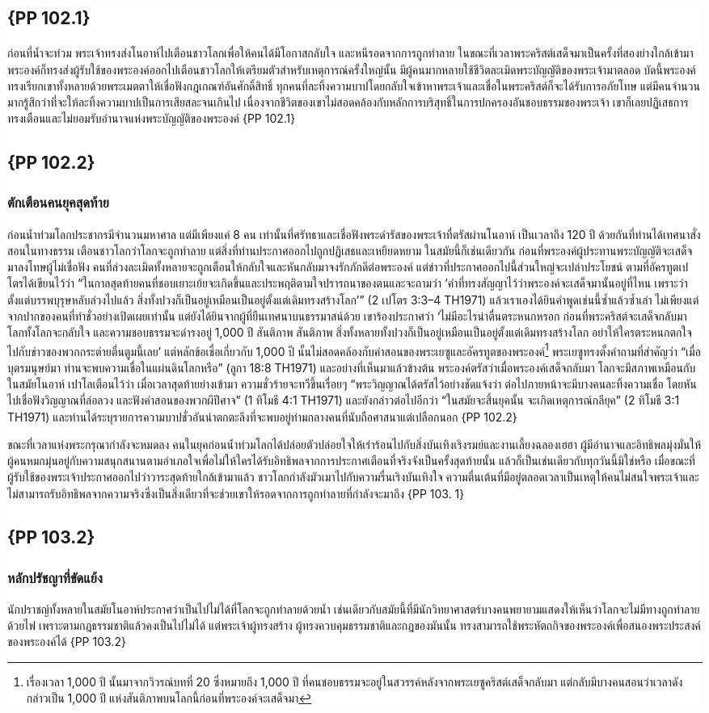 ## {PP 102.1}

ก่อนที่น้ำจะท่วม พระเจ้าทรงส่งโนอาห์ไปเตือนชาวโลกเพื่อให้คนได้มีโอกาสกลับใจ และหนีรอดจากการถูกทำลาย ในขณะที่เวลาพระคริสต์เสด็จมาเป็นครั้งที่สองย่างใกล้เข้ามา พระองค์ก็ทรงส่งผู้รับใช้ของพระองค์ออกไปเตือนชาวโลกให้เตรียมตัวสำหรับเหตุการณ์ครั้งใหญ่นั้น มีผู้คนมากหลายใช้ชีวิตละเมิดพระบัญญัติของพระเจ้ามาตลอด บัดนี้พระองค์ทรงเรียกเขาทั้งหลายด้วยพระเมตตาให้เชื่อฟังกฎเกณฑ์อันศักดิ์สิทธิ์ ทุกคนที่ละทิ้งความบาปโดยกลับใจเข้าหาพระเจ้าและเชื่อในพระคริสต์ก็จะได้รับการอภัยโทษ แต่มีคนจำนวนมากรู้สึกว่าที่จะให้ละทิ้งความบาปเป็นการเสียสละจนเกินไป เนื่องจากชีวิตของเขาไม่สอดคล้องกับหลักการบริสุทธิ์ในการปกครองอันชอบธรรมของพระเจ้า เขาก็เลยปฏิเสธการทรงเตือนและไม่ยอมรับอำนาจแห่งพระบัญญัติของพระองค์ {PP 102.1}

## {PP 102.2}

### ตักเตือนคนยุคสุดท้าย

ก่อนน้ำท่วมโลกประชากรมีจำนวนมหาศาล แต่มีเพียงแค่ 8 คน เท่านั้นที่ศรัทธาและเชื่อฟังพระดำรัสของพระเจ้าที่ตรัสผ่านโนอาห์ เป็นเวลาถึง 120 ปี ด้วยกันที่ท่านได้เทศนาสั่งสอนในทางธรรม เตือนชาวโลกว่าโลกจะถูกทำลาย แต่สิ่งที่ท่านประกาศออกไปถูกปฏิเสธและเหยียดหยาม ในสมัยนี้ก็เช่นเดียวกัน ก่อนที่พระองค์ผู้ประทานพระบัญญัติจะเสด็จมาลงโทษผู้ไม่เชื่อฟัง คนที่ล่วงละเมิดทั้งหลายจะถูกเตือนให้กลับใจและหันกลับมาจงรักภักดีต่อพระองค์ แต่ข่าวที่ประกาศออกไปนี้ส่วนใหญ่จะเปล่าประโยชน์ ตามที่อัครทูตเปโตรได้เขียนไว้ว่า “ในกาลสุดท้ายคนที่ชอบเยาะเย้ยจะเกิดขึ้นและประพฤติตามใจปรารถนาของตนและจะถามว่า ‘คำที่ทรงสัญญาไว้ว่าพระองค์จะเสด็จมานั้นอยู่ที่ไหน เพราะว่าตั้งแต่บรรพบุรุษหลับล่วงไปแล้ว สิ่งทั้งปวงก็เป็นอยู่เหมือนเป็นอยู่ตั้งแต่เดิมทรงสร้างโลก’” (2 เปโตร 3:3–4 TH1971) แล้วเราเองได้ยินคำพูดเช่นนี้ซ้ำแล้วซ้ำเล่า ไม่เพียงแต่จากปากของคนที่ทำชั่วอย่างเปิดเผยเท่านั้น แต่ยังได้ยินจากผู้ที่ยืนเทศนาบนธรรมาสน์ด้วย เขาร้องประกาศว่า ‘ไม่มีอะไรน่าตื่นตระหนกหรอก ก่อนที่พระคริสต์จะเสด็จกลับมา โลกทั้งโลกจะกลับใจ และความชอบธรรมจะดำรงอยู่ 1,000 ปี สันติภาพ สันติภาพ สิ่งทั้งหลายทั้งปวงก็เป็นอยู่เหมือนเป็นอยู่ตั้งแต่เดิมทรงสร้างโลก อย่าให้ใครตระหนกตกใจไปกับข่าวของพวกกระต่ายตื่นตูมนี้เลย’ แต่หลักข้อเชื่อเกี่ยวกับ 1,000 ปี นั้นไม่สอดคล้องกับคำสอนของพระเยซูและอัครทูตของพระองค์[^1] พระเยซูทรงตั้งคำถามที่สำคัญว่า “เมื่อบุตรมนุษย์มา ท่านจะพบความเชื่อในแผ่นดินโลกหรือ” (ลูกา 18:8 TH1971) และอย่างที่เห็นมาแล้วข้างต้น พระองค์ตรัสว่าเมื่อพระองค์เสด็จกลับมา โลกจะมีสภาพเหมือนกับในสมัยโนอาห์ เปาโลเตือนไว้ว่า เมื่อเวลาสุดท้ายย่างเข้ามา ความชั่วร้ายจะทวีขึ้นเรื่อยๆ “พระวิญญาณได้ตรัสไว้อย่างชัดแจ้งว่า ต่อไปภายหน้าจะมีบางคนละทิ้งความเชื่อ โดยหันไปเชื่อฟังวิญญาณที่ล่อลวง และฟังคำสอนของพวกผีปีศาจ” (1 ทิโมธี 4:1 TH1971) และยังกล่าวต่อไปอีกว่า “ในสมัยจะสิ้นยุคนั้น จะเกิดเหตุการณ์กลียุค” (2 ทิโมธี 3:1 TH1971) และท่านได้ระบุรายการความบาปชั่วอันน่าตกตะลึงที่จะพบอยู่ท่ามกลางคนที่นับถือศาสนาแต่เปลือกนอก {PP 102.2}

[^1]: เรื่องเวลา 1,000 ปี นั้นมาจากวิวรณ์บทที่ 20 ซึ่งหมายถึง 1,000 ปี ที่คนชอบธรรมจะอยู่ในสวรรค์หลังจากพระเยซูคริสต์เสด็จกลับมา แต่กลับมีบางคนสอนว่าเวลาดังกล่าวเป็น 1,000 ปี แห่งสันติภาพบนโลกนี้ก่อนที่พระองค์จะเสด็จมา

ขณะที่เวลาแห่งพระกรุณากำลังจะหมดลง คนในยุคก่อนน้ำท่วมโลกได้ปล่อยตัวปล่อยใจให้เร่าร้อนไปกับสิ่งบันเทิงเริงรมย์และงานเลี้ยงฉลองเฮฮา ผู้มีอำนาจและอิทธิพลมุ่งมั่นให้ผู้คนหมกมุ่นอยู่กับความสนุกสนานตามอำเภอใจเพื่อไม่ให้ใครได้รับอิทธิพลจากการประกาศเตือนที่จริงจังเป็นครั้งสุดท้ายนั้น แล้วก็เป็นเช่นเดียวกับทุกวันนี้มิใช่หรือ เมื่อขณะที่ผู้รับใช้ของพระเจ้าประกาศออกไปว่าวาระสุดท้ายใกล้เข้ามาแล้ว ชาวโลกกำลังมัวเมาไปกับความรื่นเริงบันเทิงใจ ความตื่นเต้นที่มีอยู่ตลอดเวลาเป็นเหตุให้คนไม่สนใจพระเจ้าและไม่สามารถรับอิทธิพลจากความจริงซึ่งเป็นสิ่งเดียวที่จะช่วยเขาให้รอดจากการถูกทำลายที่กำลังจะมาถึง {PP 103. 1}

## {PP 103.2}

### หลักปรัชญาที่ขัดแย้ง

นักปราชญ์ทั้งหลายในสมัยโนอาห์ประกาศว่าเป็นไปไม่ได้ที่โลกจะถูกทำลายด้วยน้ำ เช่นเดียวกับสมัยนี้ที่มีนักวิทยาศาสตร์บางคนพยายามแสดงให้เห็นว่าโลกจะไม่มีทางถูกทำลายด้วยไฟ เพราะตามกฎธรรมชาติแล้วคงเป็นไปไม่ได้ แต่พระเจ้าผู้ทรงสร้าง ผู้ทรงควบคุมธรรมชาติและกฎของมันนั้น ทรงสามารถใช้พระหัตถกิจของพระองค์เพื่อสนองพระประสงค์ของพระองค์ได้ {PP 103.2}


[^1]: ดูพระธรรมโยนาห์
[^1]: สรรพานุภาพ (omnipotence) หมายถึงการมีอำนาจเบ็ดเสร็จ